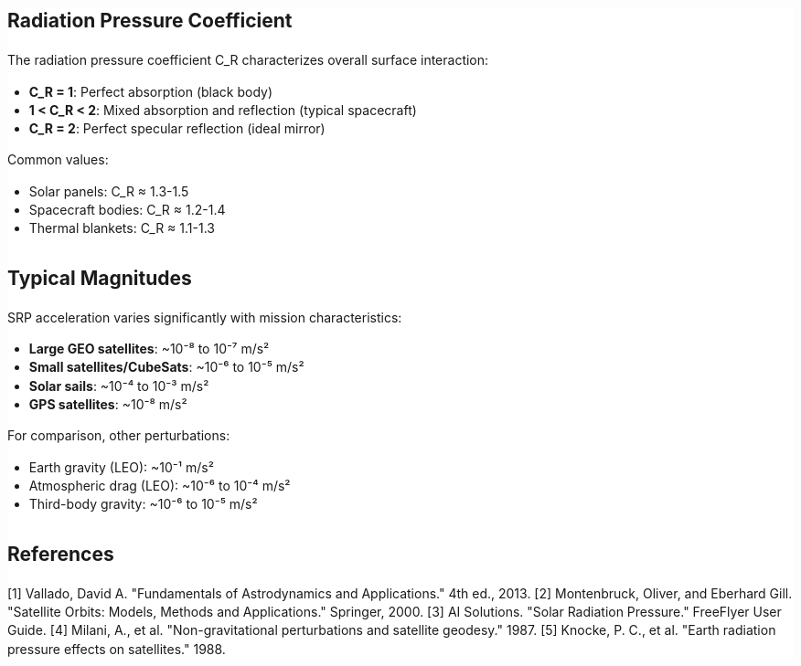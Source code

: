 ## Radiation Pressure Coefficient

The radiation pressure coefficient C_R characterizes overall surface interaction:

- **C_R = 1**: Perfect absorption (black body)
- **1 < C_R < 2**: Mixed absorption and reflection (typical spacecraft)
- **C_R = 2**: Perfect specular reflection (ideal mirror)

Common values:
- Solar panels: C_R ≈ 1.3-1.5
- Spacecraft bodies: C_R ≈ 1.2-1.4  
- Thermal blankets: C_R ≈ 1.1-1.3

## Typical Magnitudes

SRP acceleration varies significantly with mission characteristics:

- **Large GEO satellites**: ~10⁻⁸ to 10⁻⁷ m/s²
- **Small satellites/CubeSats**: ~10⁻⁶ to 10⁻⁵ m/s²
- **Solar sails**: ~10⁻⁴ to 10⁻³ m/s²
- **GPS satellites**: ~10⁻⁸ m/s²

For comparison, other perturbations:
- Earth gravity (LEO): ~10⁻¹ m/s²
- Atmospheric drag (LEO): ~10⁻⁶ to 10⁻⁴ m/s²
- Third-body gravity: ~10⁻⁶ to 10⁻⁵ m/s²

## References

[1] Vallado, David A. "Fundamentals of Astrodynamics and Applications." 4th ed., 2013.
[2] Montenbruck, Oliver, and Eberhard Gill. "Satellite Orbits: Models, Methods and Applications." Springer, 2000.
[3] AI Solutions. "Solar Radiation Pressure." FreeFlyer User Guide.
[4] Milani, A., et al. "Non-gravitational perturbations and satellite geodesy." 1987.
[5] Knocke, P. C., et al. "Earth radiation pressure effects on satellites." 1988. 